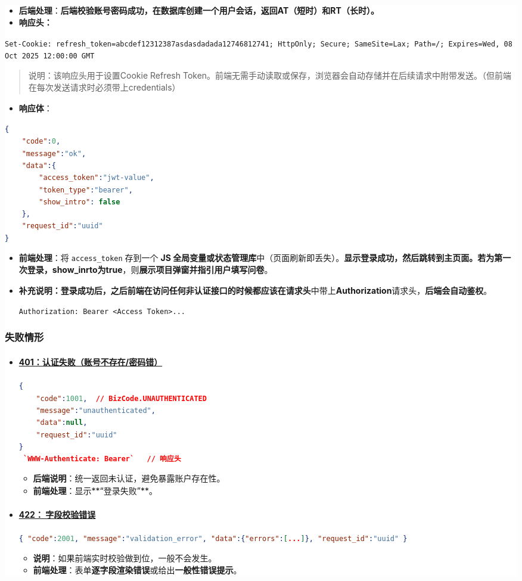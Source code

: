 - **后端处理**：**后端校验账号密码成功，在数据库创建一个用户会话，返回AT（短时）和RT（长时）。**
- **响应头：**

````http
Set-Cookie: refresh_token=abcdef12312387asdasdadada12746812741; HttpOnly; Secure; SameSite=Lax; Path=/; Expires=Wed, 08 Oct 2025 12:00:00 GMT
````

> 说明：该响应头用于设置Cookie Refresh Token。前端无需手动读取或保存，浏览器会自动存储并在后续请求中附带发送。（但前端在每次发送请求时必须带上credentials）

- **响应体**：

``` json
{ 
    "code":0, 
    "message":"ok",
  	"data":{
        "access_token":"jwt-value",		
        "token_type":"bearer", 
        "show_intro": false 
    },
  	"request_id":"uuid" 
}	
```

- **前端处理**：将 `access_token` 存到一个 **JS 全局变量或状态管理库**中（页面刷新即丢失）。**显示登录成功，然后跳转到主页面。**若为**第一次登录，show_inrto为true**，则**展示项目弹窗并指引用户填写问卷**。

- **补充说明：**登录成功后，之后前端在访问任何非认证接口的时候都应该在**请求头**中带上**Authorization**请求头，**后端会自动鉴权**。

  ``` http
  Authorization: Bearer <Access Token>...
  ```

### **失败情形**

- #### <u>**401：认证失败（账号不存在/密码错）**</u>

  ``` json
  { 
      "code":1001,  // BizCode.UNAUTHENTICATED
      "message":"unauthenticated", 
      "data":null, 
      "request_id":"uuid"
  }
   `WWW-Authenticate: Bearer`	// 响应头
  ```

  - **后端说明**：统一返回未认证，避免暴露账户存在性。
  - **前端处理**：显示**“登录失败”**。

- #### <u>**422： 字段校验错误**</u>

  ``` json
  { "code":2001, "message":"validation_error", "data":{"errors":[...]}, "request_id":"uuid" }
  ```

  - **说明**：如果前端实时校验做到位，一般不会发生。
  - **前端处理**：表单**逐字段渲染错误**或给出**一般性错误提示**。
